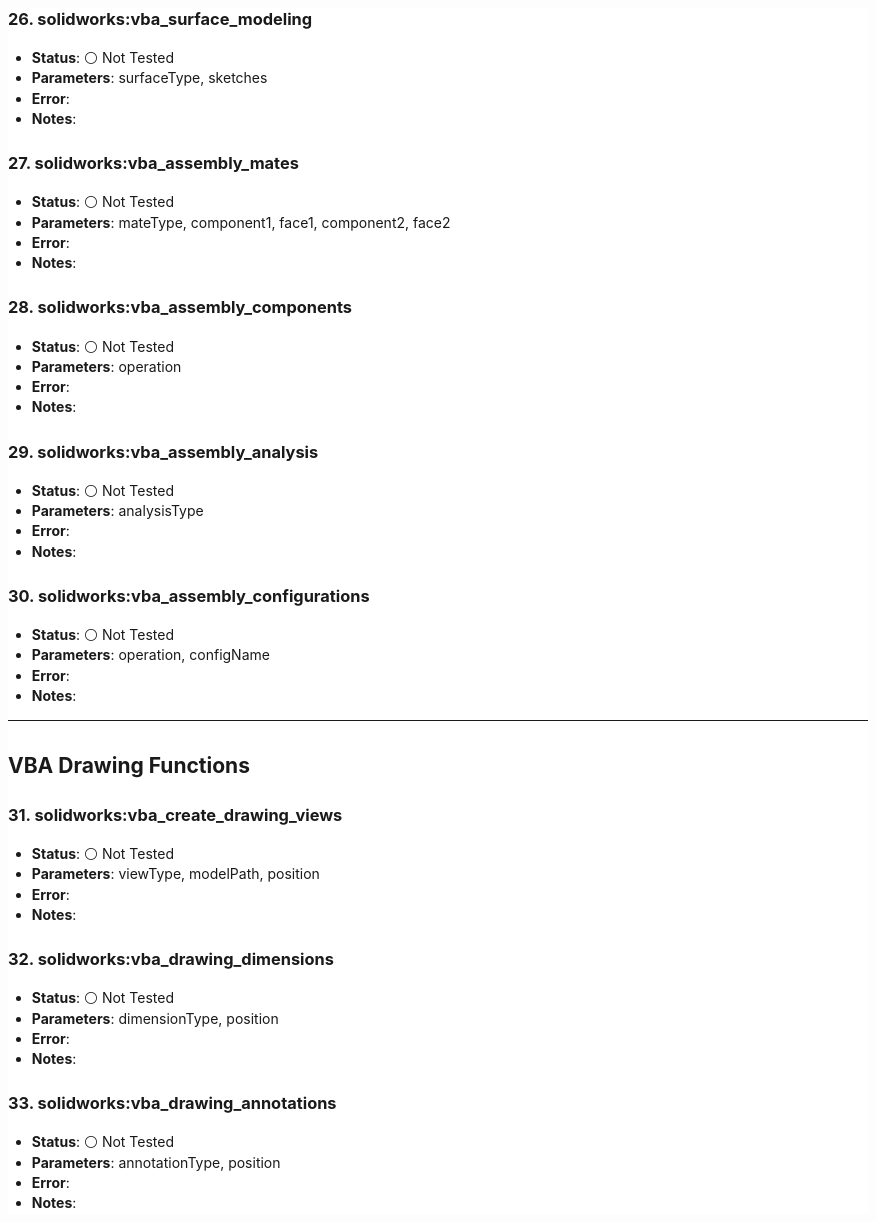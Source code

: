 ### 26. solidworks:vba_surface_modeling
- **Status**: ⚪ Not Tested
- **Parameters**: surfaceType, sketches
- **Error**:
- **Notes**:

### 27. solidworks:vba_assembly_mates
- **Status**: ⚪ Not Tested
- **Parameters**: mateType, component1, face1, component2, face2
- **Error**:
- **Notes**:

### 28. solidworks:vba_assembly_components
- **Status**: ⚪ Not Tested
- **Parameters**: operation
- **Error**:
- **Notes**:

### 29. solidworks:vba_assembly_analysis
- **Status**: ⚪ Not Tested
- **Parameters**: analysisType
- **Error**:
- **Notes**:

### 30. solidworks:vba_assembly_configurations
- **Status**: ⚪ Not Tested
- **Parameters**: operation, configName
- **Error**:
- **Notes**:

---

## VBA Drawing Functions

### 31. solidworks:vba_create_drawing_views
- **Status**: ⚪ Not Tested
- **Parameters**: viewType, modelPath, position
- **Error**:
- **Notes**:

### 32. solidworks:vba_drawing_dimensions
- **Status**: ⚪ Not Tested
- **Parameters**: dimensionType, position
- **Error**:
- **Notes**:

### 33. solidworks:vba_drawing_annotations
- **Status**: ⚪ Not Tested
- **Parameters**: annotationType, position
- **Error**:
- **Notes**:
